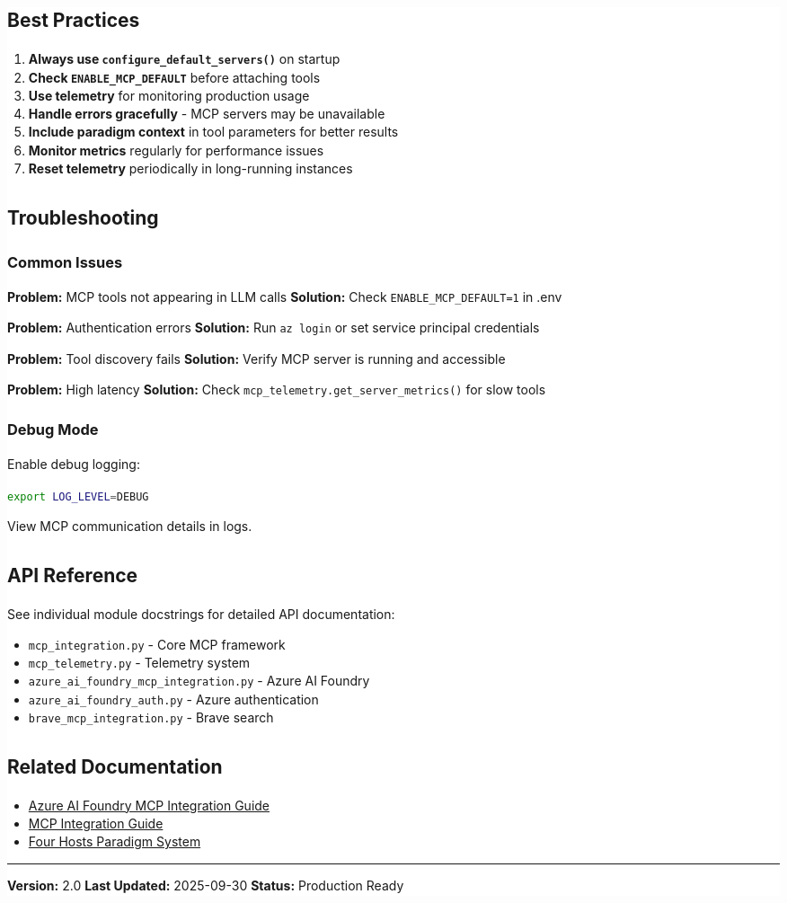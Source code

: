 ## Best Practices

1. **Always use `configure_default_servers()`** on startup
2. **Check `ENABLE_MCP_DEFAULT`** before attaching tools
3. **Use telemetry** for monitoring production usage
4. **Handle errors gracefully** - MCP servers may be unavailable
5. **Include paradigm context** in tool parameters for better results
6. **Monitor metrics** regularly for performance issues
7. **Reset telemetry** periodically in long-running instances

## Troubleshooting

### Common Issues

**Problem:** MCP tools not appearing in LLM calls
**Solution:** Check `ENABLE_MCP_DEFAULT=1` in .env

**Problem:** Authentication errors
**Solution:** Run `az login` or set service principal credentials

**Problem:** Tool discovery fails
**Solution:** Verify MCP server is running and accessible

**Problem:** High latency
**Solution:** Check `mcp_telemetry.get_server_metrics()` for slow tools

### Debug Mode

Enable debug logging:

```bash
export LOG_LEVEL=DEBUG
```

View MCP communication details in logs.

## API Reference

See individual module docstrings for detailed API documentation:

- `mcp_integration.py` - Core MCP framework
- `mcp_telemetry.py` - Telemetry system
- `azure_ai_foundry_mcp_integration.py` - Azure AI Foundry
- `azure_ai_foundry_auth.py` - Azure authentication
- `brave_mcp_integration.py` - Brave search

## Related Documentation

- [Azure AI Foundry MCP Integration Guide](../../docs/azure_ai_foundry_mcp_integration.md)
- [MCP Integration Guide](../../docs/mcp_integration.md)
- [Four Hosts Paradigm System](../../docs/paradigms.md)

---

**Version:** 2.0
**Last Updated:** 2025-09-30
**Status:** Production Ready